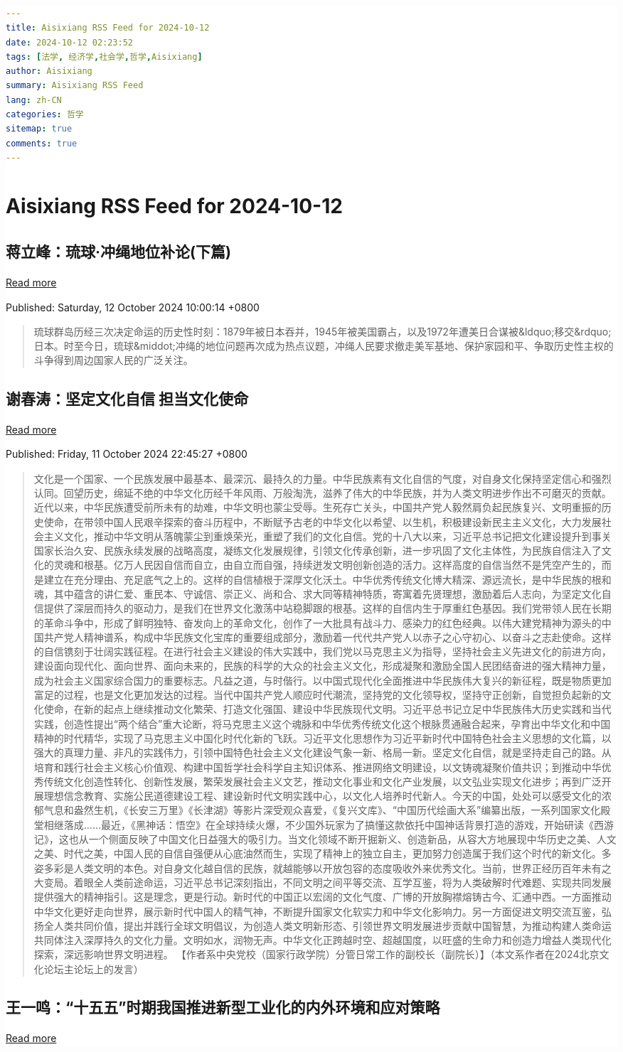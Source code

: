 ```yaml
---
title: Aisixiang RSS Feed for 2024-10-12
date: 2024-10-12 02:23:52
tags: [法学, 经济学,社会学,哲学,Aisixiang]
author: Aisixiang
summary: Aisixiang RSS Feed
lang: zh-CN
categories: 哲学
sitemap: true
comments: true
---
```


# Aisixiang RSS Feed for 2024-10-12

## 蒋立峰：琉球·冲绳地位补论(下篇)
[Read more](https://www.aisixiang.com/data/155652.html)

Published: Saturday, 12 October 2024 10:00:14 +0800

 > 琉球群岛历经三次决定命运的历史性时刻：1879年被日本吞并，1945年被美国霸占，以及1972年遭美日合谋被&amp;ldquo;移交&amp;rdquo;日本。时至今日，琉球&amp;middot;冲绳的地位问题再次成为热点议题，冲绳人民要求撤走美军基地、保护家园和平、争取历史性主权的斗争得到周边国家人民的广泛关注。

## 谢春涛：坚定文化自信 担当文化使命
[Read more](https://www.aisixiang.com/data/155651.html)

Published: Friday, 11 October 2024 22:45:27 +0800

 > 文化是一个国家、一个民族发展中最基本、最深沉、最持久的力量。中华民族素有文化自信的气度，对自身文化保持坚定信心和强烈认同。回望历史，绵延不绝的中华文化历经千年风雨、万般淘洗，滋养了伟大的中华民族，并为人类文明进步作出不可磨灭的贡献。近代以来，中华民族遭受前所未有的劫难，中华文明也蒙尘受辱。生死存亡关头，中国共产党人毅然肩负起民族复兴、文明重振的历史使命，在带领中国人民艰辛探索的奋斗历程中，不断赋予古老的中华文化以希望、以生机，积极建设新民主主义文化，大力发展社会主义文化，推动中华文明从落魄蒙尘到重焕荣光，重塑了我们的文化自信。党的十八大以来，习近平总书记把文化建设提升到事关国家长治久安、民族永续发展的战略高度，凝练文化发展规律，引领文化传承创新，进一步巩固了文化主体性，为民族自信注入了文化的灵魂和根基。亿万人民因自信而自立，由自立而自强，持续迸发文明创新创造的活力。这样高度的自信当然不是凭空产生的，而是建立在充分理由、充足底气之上的。这样的自信植根于深厚文化沃土。中华优秀传统文化博大精深、源远流长，是中华民族的根和魂，其中蕴含的讲仁爱、重民本、守诚信、崇正义、尚和合、求大同等精神特质，寄寓着先贤理想，激励着后人志向，为坚定文化自信提供了深层而持久的驱动力，是我们在世界文化激荡中站稳脚跟的根基。这样的自信内生于厚重红色基因。我们党带领人民在长期的革命斗争中，形成了鲜明独特、奋发向上的革命文化，创作了一大批具有战斗力、感染力的红色经典。以伟大建党精神为源头的中国共产党人精神谱系，构成中华民族文化宝库的重要组成部分，激励着一代代共产党人以赤子之心守初心、以奋斗之志赴使命。这样的自信镌刻于壮阔实践征程。在进行社会主义建设的伟大实践中，我们党以马克思主义为指导，坚持社会主义先进文化的前进方向，建设面向现代化、面向世界、面向未来的，民族的科学的大众的社会主义文化，形成凝聚和激励全国人民团结奋进的强大精神力量，成为社会主义国家综合国力的重要标志。凡益之道，与时偕行。以中国式现代化全面推进中华民族伟大复兴的新征程，既是物质更加富足的过程，也是文化更加发达的过程。当代中国共产党人顺应时代潮流，坚持党的文化领导权，坚持守正创新，自觉担负起新的文化使命，在新的起点上继续推动文化繁荣、打造文化强国、建设中华民族现代文明。习近平总书记立足中华民族伟大历史实践和当代实践，创造性提出“两个结合”重大论断，将马克思主义这个魂脉和中华优秀传统文化这个根脉贯通融合起来，孕育出中华文化和中国精神的时代精华，实现了马克思主义中国化时代化新的飞跃。习近平文化思想作为习近平新时代中国特色社会主义思想的文化篇，以强大的真理力量、非凡的实践伟力，引领中国特色社会主义文化建设气象一新、格局一新。坚定文化自信，就是坚持走自己的路。从培育和践行社会主义核心价值观、构建中国哲学社会科学自主知识体系、推进网络文明建设，以文铸魂凝聚价值共识；到推动中华优秀传统文化创造性转化、创新性发展，繁荣发展社会主义文艺，推动文化事业和文化产业发展，以文弘业实现文化进步；再到广泛开展理想信念教育、实施公民道德建设工程、建设新时代文明实践中心，以文化人培养时代新人。今天的中国，处处可以感受文化的浓郁气息和盎然生机，《长安三万里》《长津湖》等影片深受观众喜爱，《复兴文库》、“中国历代绘画大系”编纂出版，一系列国家文化殿堂相继落成……最近，《黑神话：悟空》在全球持续火爆，不少国外玩家为了搞懂这款依托中国神话背景打造的游戏，开始研读《西游记》，这也从一个侧面反映了中国文化日益强大的吸引力。当文化领域不断开掘新义、创造新品，从容大方地展现中华历史之美、人文之美、时代之美，中国人民的自信自强便从心底油然而生，实现了精神上的独立自主，更加努力创造属于我们这个时代的新文化。多姿多彩是人类文明的本色。对自身文化越自信的民族，就越能够以开放包容的态度吸收外来优秀文化。当前，世界正经历百年未有之大变局。着眼全人类前途命运，习近平总书记深刻指出，不同文明之间平等交流、互学互鉴，将为人类破解时代难题、实现共同发展提供强大的精神指引。这是理念，更是行动。新时代的中国正以宏阔的文化气度、广博的开放胸襟熔铸古今、汇通中西。一方面推动中华文化更好走向世界，展示新时代中国人的精气神，不断提升国家文化软实力和中华文化影响力。另一方面促进文明交流互鉴，弘扬全人类共同价值，提出并践行全球文明倡议，为创造人类文明新形态、引领世界文明发展进步贡献中国智慧，为推动构建人类命运共同体注入深厚持久的文化力量。文明如水，润物无声。中华文化正跨越时空、超越国度，以旺盛的生命力和创造力增益人类现代化探索，深远影响世界文明进程。 【作者系中央党校（国家行政学院）分管日常工作的副校长（副院长）】（本文系作者在2024北京文化论坛主论坛上的发言）

## 王一鸣：“十五五”时期我国推进新型工业化的内外环境和应对策略
[Read more](https://www.aisixiang.com/data/155650.html)
